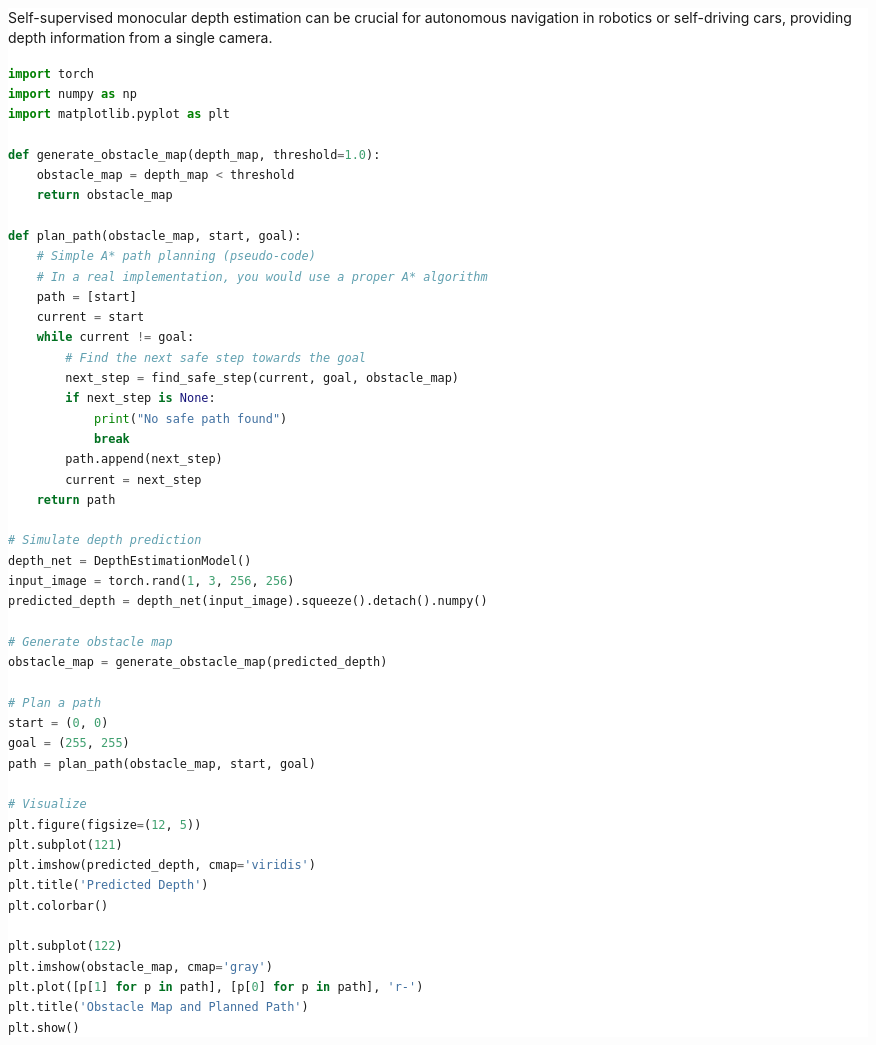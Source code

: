 Self-supervised monocular depth estimation can be crucial for autonomous navigation in robotics or self-driving cars, providing depth information from a single camera.

```python
import torch
import numpy as np
import matplotlib.pyplot as plt

def generate_obstacle_map(depth_map, threshold=1.0):
    obstacle_map = depth_map < threshold
    return obstacle_map

def plan_path(obstacle_map, start, goal):
    # Simple A* path planning (pseudo-code)
    # In a real implementation, you would use a proper A* algorithm
    path = [start]
    current = start
    while current != goal:
        # Find the next safe step towards the goal
        next_step = find_safe_step(current, goal, obstacle_map)
        if next_step is None:
            print("No safe path found")
            break
        path.append(next_step)
        current = next_step
    return path

# Simulate depth prediction
depth_net = DepthEstimationModel()
input_image = torch.rand(1, 3, 256, 256)
predicted_depth = depth_net(input_image).squeeze().detach().numpy()

# Generate obstacle map
obstacle_map = generate_obstacle_map(predicted_depth)

# Plan a path
start = (0, 0)
goal = (255, 255)
path = plan_path(obstacle_map, start, goal)

# Visualize
plt.figure(figsize=(12, 5))
plt.subplot(121)
plt.imshow(predicted_depth, cmap='viridis')
plt.title('Predicted Depth')
plt.colorbar()

plt.subplot(122)
plt.imshow(obstacle_map, cmap='gray')
plt.plot([p[1] for p in path], [p[0] for p in path], 'r-')
plt.title('Obstacle Map and Planned Path')
plt.show()
```

